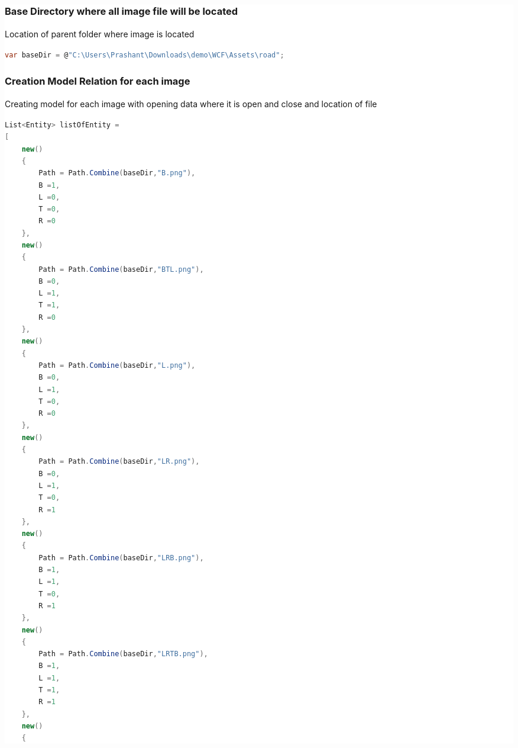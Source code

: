 ### Base Directory where all image file will be located

Location of parent folder where image is located

```csharp
var baseDir = @"C:\Users\Prashant\Downloads\demo\WCF\Assets\road";
```

### Creation Model Relation for each image

Creating model for each image with opening data where it is open and close and location of file

```csharp
List<Entity> listOfEntity =
[
    new()
    {
        Path = Path.Combine(baseDir,"B.png"),
        B =1,
        L =0,
        T =0,
        R =0
    },
    new()
    {
        Path = Path.Combine(baseDir,"BTL.png"),
        B =0,
        L =1,
        T =1,
        R =0
    },
    new()
    {
        Path = Path.Combine(baseDir,"L.png"),
        B =0,
        L =1,
        T =0,
        R =0
    },
    new()
    {
        Path = Path.Combine(baseDir,"LR.png"),
        B =0,
        L =1,
        T =0,
        R =1
    },
    new()
    {
        Path = Path.Combine(baseDir,"LRB.png"),
        B =1,
        L =1,
        T =0,
        R =1
    },
    new()
    {
        Path = Path.Combine(baseDir,"LRTB.png"),
        B =1,
        L =1,
        T =1,
        R =1
    },
    new()
    {
```